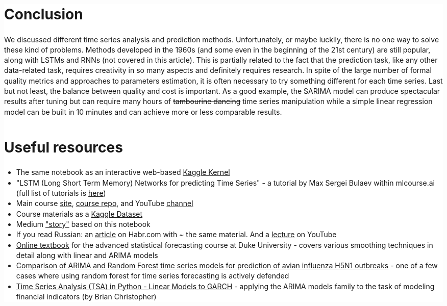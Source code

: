 # Conclusion

We discussed different time series analysis and prediction methods. Unfortunately, or maybe luckily, there is no one way to solve these kind of problems. Methods developed in the 1960s (and some even in the beginning of the 21st century) are still popular, along with LSTMs and RNNs (not covered in this article). This is partially related to the fact that the prediction task, like any other data-related task, requires creativity in so many aspects and definitely requires research. In spite of the large number of formal quality metrics and approaches to parameters estimation, it is often necessary to try something different for each time series. Last but not least, the balance between quality and cost is important. As a good example, the SARIMA model can produce spectacular results after tuning but can require many hours of ~~tambourine dancing~~ time series manipulation while a simple linear regression model can be built in 10 minutes and can achieve more or less comparable results.

# Useful resources

* The same notebook as an interactive web-based [Kaggle Kernel](https://www.kaggle.com/kashnitsky/topic-9-part-1-time-series-analysis-in-python)
* "LSTM (Long Short Term Memory) Networks for predicting Time Series" - a tutorial by Max Sergei Bulaev within mlcourse.ai (full list of tutorials is [here](https://mlcourse.ai/tutorials))
* Main course [site](https://mlcourse.ai), [course repo](https://github.com/Yorko/mlcourse.ai), and YouTube [channel](https://www.youtube.com/watch?v=QKTuw4PNOsU&list=PLVlY_7IJCMJeRfZ68eVfEcu-UcN9BbwiX)
* Course materials as a [Kaggle Dataset](https://www.kaggle.com/kashnitsky/mlcourse)
* Medium ["story"](https://medium.com/open-machine-learning-course/open-machine-learning-course-topic-9-time-series-analysis-in-python-a270cb05e0b3?source=collection_home---6------2---------------------) based on this notebook
* If you read Russian: an [article](https://habr.com/ru/company/ods/blog/327242/) on Habr.com with ~ the same material. And a [lecture](https://youtu.be/_9lBwXnbOd8) on YouTube
* [Online textbook](https://people.duke.edu/~rnau/411home.htm) for the advanced statistical forecasting course at Duke University - covers various smoothing techniques in detail along with linear and ARIMA models
* [Comparison of ARIMA and Random Forest time series models for prediction of avian influenza H5N1 outbreaks](https://bmcbioinformatics.biomedcentral.com/articles/10.1186/1471-2105-15-276) - one of a few cases where using random forest for time series forecasting is actively defended
* [Time Series Analysis (TSA) in Python - Linear Models to GARCH](http://www.blackarbs.com/blog/time-series-analysis-in-python-linear-models-to-garch/11/1/2016) - applying the ARIMA models family to the task of modeling financial indicators (by Brian Christopher)
